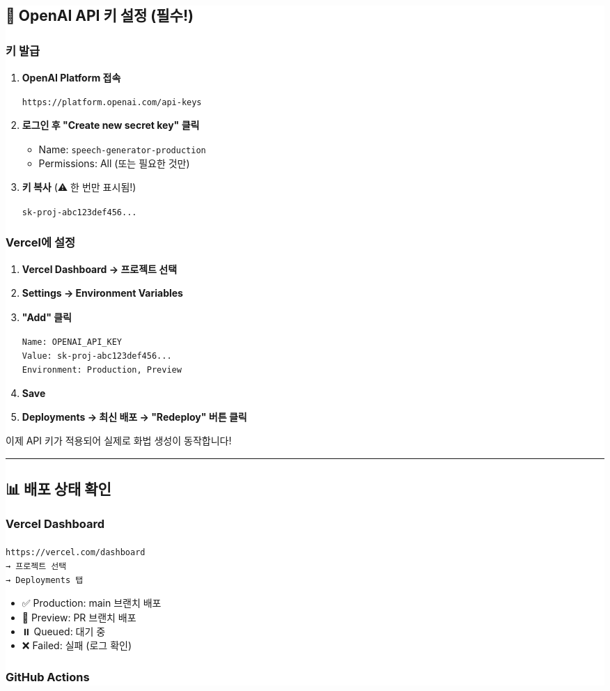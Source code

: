 
## 🎯 OpenAI API 키 설정 (필수!)

### 키 발급

1. **OpenAI Platform 접속**
   ```
   https://platform.openai.com/api-keys
   ```

2. **로그인 후 "Create new secret key" 클릭**
   - Name: `speech-generator-production`
   - Permissions: All (또는 필요한 것만)

3. **키 복사** (⚠️ 한 번만 표시됨!)
   ```
   sk-proj-abc123def456...
   ```

### Vercel에 설정

1. **Vercel Dashboard → 프로젝트 선택**

2. **Settings → Environment Variables**

3. **"Add" 클릭**
   ```
   Name: OPENAI_API_KEY
   Value: sk-proj-abc123def456...
   Environment: Production, Preview
   ```

4. **Save**

5. **Deployments → 최신 배포 → "Redeploy" 버튼 클릭**

이제 API 키가 적용되어 실제로 화법 생성이 동작합니다!

---

## 📊 배포 상태 확인

### Vercel Dashboard

```
https://vercel.com/dashboard
→ 프로젝트 선택
→ Deployments 탭
```

- ✅ Production: main 브랜치 배포
- 🔵 Preview: PR 브랜치 배포
- ⏸️ Queued: 대기 중
- ❌ Failed: 실패 (로그 확인)

### GitHub Actions

